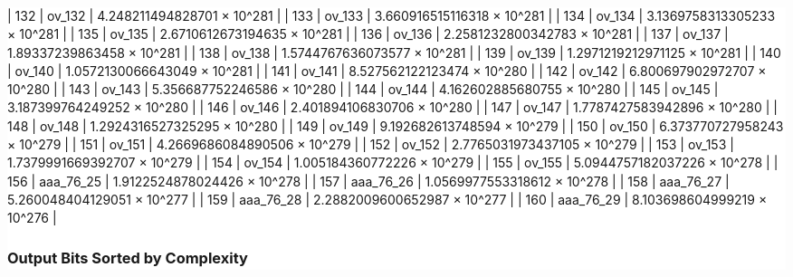 | 132 | ov_132 | 4.248211494828701 × 10^281 |
| 133 | ov_133 | 3.660916515116318 × 10^281 |
| 134 | ov_134 | 3.1369758313305233 × 10^281 |
| 135 | ov_135 | 2.6710612673194635 × 10^281 |
| 136 | ov_136 | 2.2581232800342783 × 10^281 |
| 137 | ov_137 | 1.89337239863458 × 10^281 |
| 138 | ov_138 | 1.5744767636073577 × 10^281 |
| 139 | ov_139 | 1.2971219212971125 × 10^281 |
| 140 | ov_140 | 1.0572130066643049 × 10^281 |
| 141 | ov_141 | 8.527562122123474 × 10^280 |
| 142 | ov_142 | 6.800697902972707 × 10^280 |
| 143 | ov_143 | 5.356687752246586 × 10^280 |
| 144 | ov_144 | 4.162602885680755 × 10^280 |
| 145 | ov_145 | 3.187399764249252 × 10^280 |
| 146 | ov_146 | 2.401894106830706 × 10^280 |
| 147 | ov_147 | 1.7787427583942896 × 10^280 |
| 148 | ov_148 | 1.2924316527325295 × 10^280 |
| 149 | ov_149 | 9.192682613748594 × 10^279 |
| 150 | ov_150 | 6.373770727958243 × 10^279 |
| 151 | ov_151 | 4.2669686084890506 × 10^279 |
| 152 | ov_152 | 2.7765031973437105 × 10^279 |
| 153 | ov_153 | 1.7379991669392707 × 10^279 |
| 154 | ov_154 | 1.005184360772226 × 10^279 |
| 155 | ov_155 | 5.0944757182037226 × 10^278 |
| 156 | aaa_76_25 | 1.9122524878024426 × 10^278 |
| 157 | aaa_76_26 | 1.0569977553318612 × 10^278 |
| 158 | aaa_76_27 | 5.260048404129051 × 10^277 |
| 159 | aaa_76_28 | 2.2882009600652987 × 10^277 |
| 160 | aaa_76_29 | 8.103698604999219 × 10^276 |

### Output Bits Sorted by Complexity
